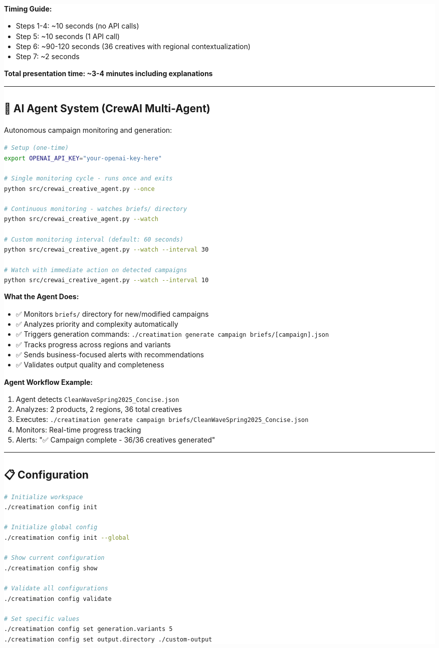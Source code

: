 **Timing Guide:**
- Steps 1-4: ~10 seconds (no API calls)
- Step 5: ~10 seconds (1 API call)
- Step 6: ~90-120 seconds (36 creatives with regional contextualization)
- Step 7: ~2 seconds

**Total presentation time: ~3-4 minutes including explanations**

---

## 🤖 AI Agent System (CrewAI Multi-Agent)

Autonomous campaign monitoring and generation:

```bash
# Setup (one-time)
export OPENAI_API_KEY="your-openai-key-here"

# Single monitoring cycle - runs once and exits
python src/crewai_creative_agent.py --once

# Continuous monitoring - watches briefs/ directory
python src/crewai_creative_agent.py --watch

# Custom monitoring interval (default: 60 seconds)
python src/crewai_creative_agent.py --watch --interval 30

# Watch with immediate action on detected campaigns
python src/crewai_creative_agent.py --watch --interval 10
```

**What the Agent Does:**
- ✅ Monitors `briefs/` directory for new/modified campaigns
- ✅ Analyzes priority and complexity automatically
- ✅ Triggers generation commands: `./creatimation generate campaign briefs/[campaign].json`
- ✅ Tracks progress across regions and variants
- ✅ Sends business-focused alerts with recommendations
- ✅ Validates output quality and completeness

**Agent Workflow Example:**
1. Agent detects `CleanWaveSpring2025_Concise.json`
2. Analyzes: 2 products, 2 regions, 36 total creatives
3. Executes: `./creatimation generate campaign briefs/CleanWaveSpring2025_Concise.json`
4. Monitors: Real-time progress tracking
5. Alerts: "✅ Campaign complete - 36/36 creatives generated"

---

## 📋 Configuration

```bash
# Initialize workspace
./creatimation config init

# Initialize global config
./creatimation config init --global

# Show current configuration
./creatimation config show

# Validate all configurations
./creatimation config validate

# Set specific values
./creatimation config set generation.variants 5
./creatimation config set output.directory ./custom-output
```